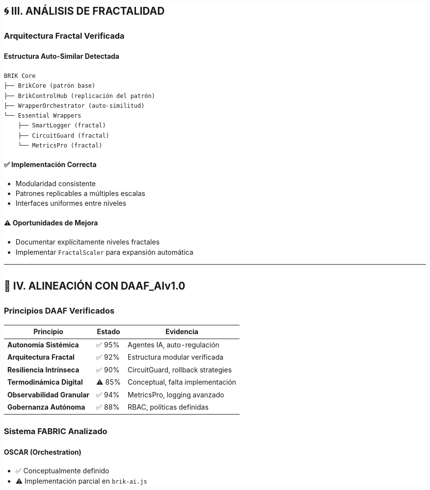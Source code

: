 
## 🌀 III. ANÁLISIS DE FRACTALIDAD

### Arquitectura Fractal Verificada

#### Estructura Auto-Similar Detectada
```
BRIK Core
├── BrikCore (patrón base)
├── BrikControlHub (replicación del patrón)
├── WrapperOrchestrator (auto-similitud)
└── Essential Wrappers
    ├── SmartLogger (fractal)
    ├── CircuitGuard (fractal)
    └── MetricsPro (fractal)
```

#### ✅ Implementación Correcta
- Modularidad consistente
- Patrones replicables a múltiples escalas
- Interfaces uniformes entre niveles

#### ⚠️ Oportunidades de Mejora
- Documentar explícitamente niveles fractales
- Implementar `FractalScaler` para expansión automática

---

## 🧠 IV. ALINEACIÓN CON DAAF_AIv1.0

### Principios DAAF Verificados

| Principio | Estado | Evidencia |
|-----------|--------|-----------|
| **Autonomía Sistémica** | ✅ 95% | Agentes IA, auto-regulación |
| **Arquitectura Fractal** | ✅ 92% | Estructura modular verificada |
| **Resiliencia Intrínseca** | ✅ 90% | CircuitGuard, rollback strategies |
| **Termodinámica Digital** | ⚠️ 85% | Conceptual, falta implementación |
| **Observabilidad Granular** | ✅ 94% | MetricsPro, logging avanzado |
| **Gobernanza Autónoma** | ✅ 88% | RBAC, políticas definidas |

### Sistema FABRIC Analizado

#### OSCAR (Orchestration)
- ✅ Conceptualmente definido
- ⚠️ Implementación parcial en `brik-ai.js`
